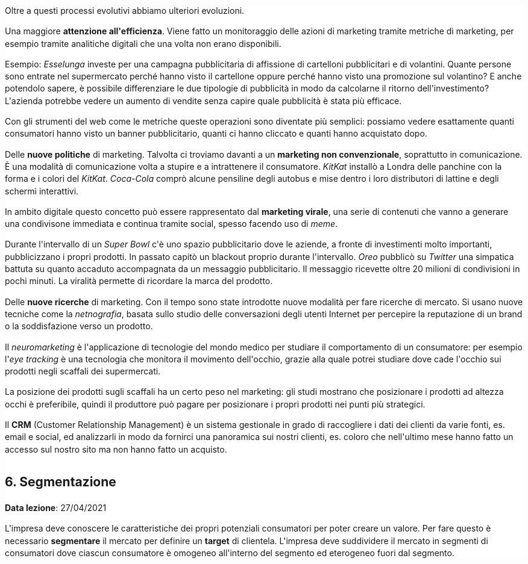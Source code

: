 Oltre a questi processi evolutivi abbiamo ulteriori evoluzioni.

Una maggiore **attenzione all'efficienza**. Viene fatto un monitoraggio delle azioni di marketing tramite metriche di marketing, per esempio tramite analitiche digitali che una volta non erano disponibili.

Esempio: *Esselunga* investe per una campagna pubblicitaria di affissione di cartelloni pubblicitari e di volantini. Quante persone sono entrate nel supermercato perché hanno visto il cartellone oppure perché hanno visto una promozione sul volantino? E anche potendolo sapere, è possibile differenziare le due tipologie di pubblicità in modo da calcolarne il ritorno dell'investimento? L'azienda potrebbe vedere un aumento di vendite senza capire quale pubblicità è stata più efficace.

Con gli strumenti del web come le metriche queste operazioni sono diventate più semplici: possiamo vedere esattamente quanti consumatori hanno visto un banner pubblicitario, quanti ci hanno cliccato e quanti hanno acquistato dopo.

Delle **nuove politiche** di marketing. Talvolta ci troviamo davanti a un **marketing non convenzionale**, soprattutto in comunicazione. È una modalità di comunicazione volta a stupire e a intrattenere il consumatore. *KitKat* installò a Londra delle panchine con la forma e i colori del *KitKat*. *Coca-Cola* comprò alcune pensiline degli autobus e mise dentro i loro distributori di lattine e degli schermi interattivi.

In ambito digitale questo concetto può essere rappresentato dal **marketing virale**, una serie di contenuti che vanno a generare una condivisone immediata e continua tramite social, spesso facendo uso di *meme*.

Durante l'intervallo di un *Super Bowl* c'è uno spazio pubblicitario dove le aziende, a fronte di investimenti molto importanti, pubblicizzano i propri prodotti. In passato capitò un blackout proprio durante l'intervallo. *Oreo* pubblicò su *Twitter* una simpatica battuta su quanto accaduto accompagnata da un messaggio pubblicitario. Il messaggio ricevette oltre 20 milioni di condivisioni in pochi minuti. La viralità permette di ricordare la marca del prodotto.

Delle **nuove ricerche** di marketing. Con il tempo sono state introdotte nuove modalità per fare ricerche di mercato. Si usano nuove tecniche come la *netnografia*, basata sullo studio delle conversazioni degli utenti Internet per percepire la reputazione di un brand o la soddisfazione verso un prodotto.

Il *neuromarketing* è l'applicazione di tecnologie del mondo medico per studiare il comportamento di un consumatore: per esempio l'*eye tracking* è una tecnologia che monitora il movimento dell'occhio, grazie alla quale potrei studiare dove cade l'occhio sui prodotti negli scaffali dei supermercati.

La posizione dei prodotti sugli scaffali ha un certo peso nel marketing: gli studi mostrano che posizionare i prodotti ad altezza occhi è preferibile, quindi il produttore può pagare per posizionare i propri prodotti nei punti più strategici.

Il **CRM** (Customer Relationship Management) è un sistema gestionale in grado di raccogliere i dati dei clienti da varie fonti, es. email e social, ed analizzarli in modo da fornirci una panoramica sui nostri clienti, es. coloro che nell'ultimo mese hanno fatto un accesso sul nostro sito ma non hanno fatto un acquisto.

## 6. Segmentazione

**Data lezione**: 27/04/2021

L'impresa deve conoscere le caratteristiche dei propri potenziali consumatori per poter creare un valore. Per fare questo è necessario **segmentare** il mercato per definire un **target** di clientela. L'impresa deve suddividere il mercato in segmenti di consumatori dove ciascun consumatore è omogeneo all'interno del segmento ed eterogeneo fuori dal segmento.
